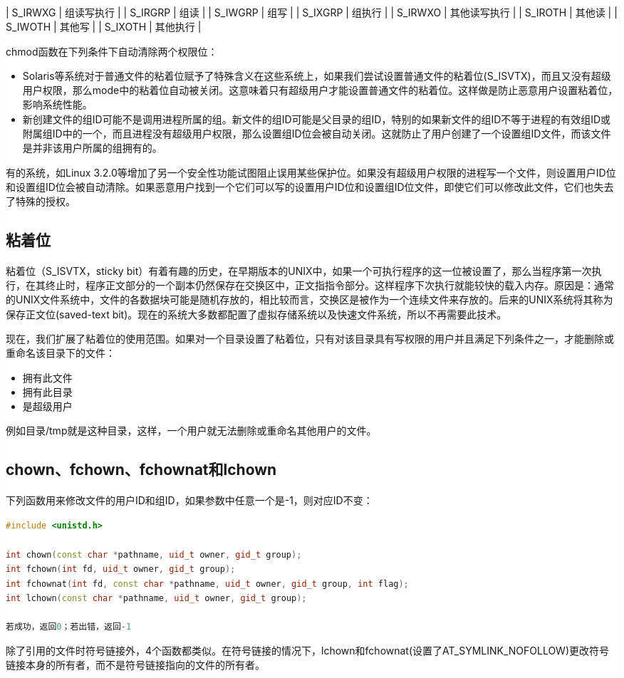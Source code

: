 | S_IRWXG | 组读写执行     |
| S_IRGRP | 组读        |
| S_IWGRP | 组写        |
| S_IXGRP | 组执行       |
| S_IRWXO | 其他读写执行    |
| S_IROTH | 其他读       |
| S_IWOTH | 其他写       |
| S_IXOTH | 其他执行      |

chmod函数在下列条件下自动清除两个权限位：

- Solaris等系统对于普通文件的粘着位赋予了特殊含义在这些系统上，如果我们尝试设置普通文件的粘着位(S_ISVTX)，而且又没有超级用户权限，那么mode中的粘着位自动被关闭。这意味着只有超级用户才能设置普通文件的粘着位。这样做是防止恶意用户设置粘着位，影响系统性能。
- 新创建文件的组ID可能不是调用进程所属的组。新文件的组ID可能是父目录的组ID，特别的如果新文件的组ID不等于进程的有效组ID或附属组ID中的一个，而且进程没有超级用户权限，那么设置组ID位会被自动关闭。这就防止了用户创建了一个设置组ID文件，而该文件是并非该用户所属的组拥有的。

有的系统，如Linux 3.2.0等增加了另一个安全性功能试图阻止误用某些保护位。如果没有超级用户权限的进程写一个文件，则设置用户ID位和设置组ID位会被自动清除。如果恶意用户找到一个它们可以写的设置用户ID位和设置组ID位文件，即使它们可以修改此文件，它们也失去了特殊的授权。

## 粘着位

粘着位（S_ISVTX，sticky bit）有着有趣的历史，在早期版本的UNIX中，如果一个可执行程序的这一位被设置了，那么当程序第一次执行，在其终止时，程序正文部分的一个副本仍然保存在交换区中，正文指指令部分。这样程序下次执行就能较快的载入内存。原因是：通常的UNIX文件系统中，文件的各数据块可能是随机存放的，相比较而言，交换区是被作为一个连续文件来存放的。后来的UNIX系统将其称为保存正文位(saved-text bit)。现在的系统大多数都配置了虚拟存储系统以及快速文件系统，所以不再需要此技术。

现在，我们扩展了粘着位的使用范围。如果对一个目录设置了粘着位，只有对该目录具有写权限的用户并且满足下列条件之一，才能删除或重命名该目录下的文件：

- 拥有此文件
- 拥有此目录
- 是超级用户

例如目录/tmp就是这种目录，这样，一个用户就无法删除或重命名其他用户的文件。

## chown、fchown、fchownat和lchown

下列函数用来修改文件的用户ID和组ID，如果参数中任意一个是-1，则对应ID不变：

```cpp
#include <unistd.h>

int chown(const char *pathname, uid_t owner, gid_t group);
int fchown(int fd, uid_t owner, gid_t group);
int fchownat(int fd, const char *pathname, uid_t owner, gid_t group, int flag);
int lchown(const char *pathname, uid_t owner, gid_t group);

若成功，返回0；若出错，返回-1
```

除了引用的文件时符号链接外，4个函数都类似。在符号链接的情况下，lchown和fchownat(设置了AT_SYMLINK_NOFOLLOW)更改符号链接本身的所有者，而不是符号链接指向的文件的所有者。
